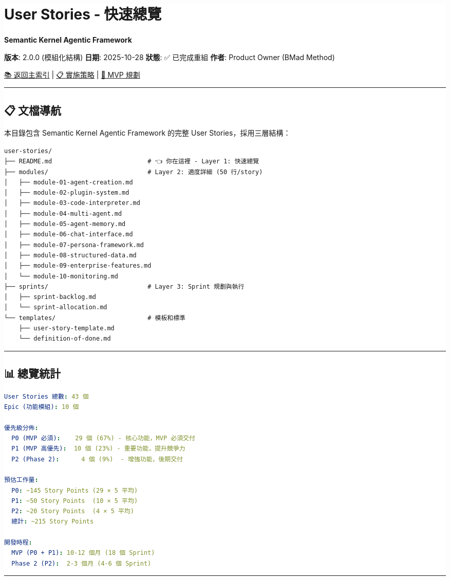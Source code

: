 # User Stories - 快速總覽

**Semantic Kernel Agentic Framework**

**版本**: 2.0.0 (模組化結構)
**日期**: 2025-10-28
**狀態**: ✅ 已完成重組
**作者**: Product Owner (BMad Method)

[📚 返回主索引](../README.md) | [📋 實施策略](./implementation-strategy.md) | [🎯 MVP 規劃](./mvp-planning.md)

---

## 📋 文檔導航

本目錄包含 Semantic Kernel Agentic Framework 的完整 User Stories，採用三層結構：

```
user-stories/
├── README.md                          # 👈 你在這裡 - Layer 1: 快速總覽
├── modules/                           # Layer 2: 適度詳細 (50 行/story)
│   ├── module-01-agent-creation.md
│   ├── module-02-plugin-system.md
│   ├── module-03-code-interpreter.md
│   ├── module-04-multi-agent.md
│   ├── module-05-agent-memory.md
│   ├── module-06-chat-interface.md
│   ├── module-07-persona-framework.md
│   ├── module-08-structured-data.md
│   ├── module-09-enterprise-features.md
│   └── module-10-monitoring.md
├── sprints/                           # Layer 3: Sprint 規劃與執行
│   ├── sprint-backlog.md
│   └── sprint-allocation.md
└── templates/                         # 模板和標準
    ├── user-story-template.md
    └── definition-of-done.md
```

---

## 📊 總覽統計

```yaml
User Stories 總數: 43 個
Epic (功能模組): 10 個

優先級分佈:
  P0 (MVP 必須):    29 個 (67%) - 核心功能，MVP 必須交付
  P1 (MVP 高優先):  10 個 (23%) - 重要功能，提升競爭力
  P2 (Phase 2):      4 個 (9%)  - 增強功能，後期交付

預估工作量:
  P0: ~145 Story Points (29 × 5 平均)
  P1: ~50 Story Points  (10 × 5 平均)
  P2: ~20 Story Points  (4 × 5 平均)
  總計: ~215 Story Points

開發時程:
  MVP (P0 + P1): 10-12 個月 (18 個 Sprint)
  Phase 2 (P2):  2-3 個月 (4-6 個 Sprint)
```

---